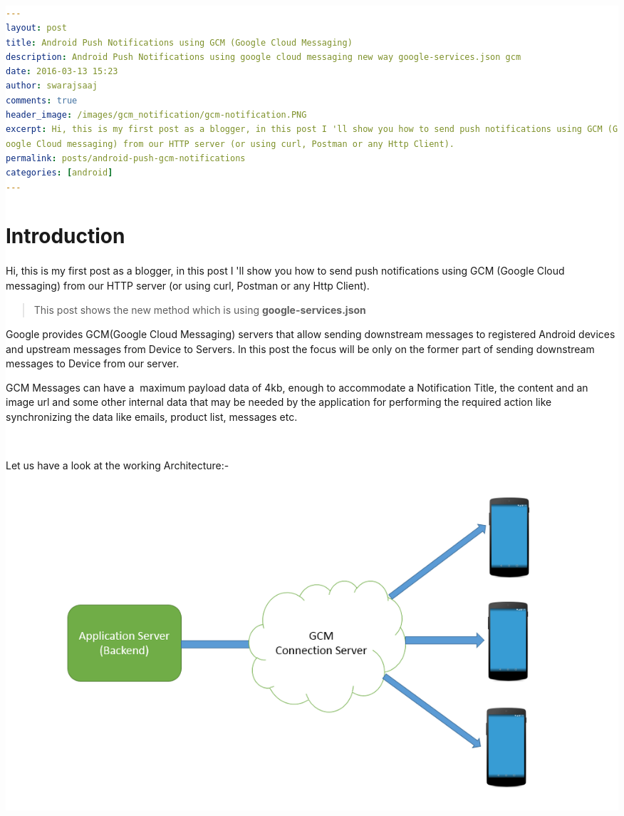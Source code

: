 ```yaml
---
layout: post
title: Android Push Notifications using GCM (Google Cloud Messaging)
description: Android Push Notifications using google cloud messaging new way google-services.json gcm
date: 2016-03-13 15:23
author: swarajsaaj
comments: true
header_image: /images/gcm_notification/gcm-notification.PNG
excerpt: Hi, this is my first post as a blogger, in this post I 'll show you how to send push notifications using GCM (Google Cloud messaging) from our HTTP server (or using curl, Postman or any Http Client).
permalink: posts/android-push-gcm-notifications
categories: [android]
---
```


# Introduction
Hi, this is my first post as a blogger, in this post I 'll show you how to send push notifications using GCM (Google Cloud messaging) from our HTTP server (or using curl, Postman or any Http Client).

> This post shows the new method which is using <strong>google-services.json</strong>

Google provides GCM(Google Cloud Messaging) servers that allow sending downstream messages to registered Android devices and upstream messages from Device to Servers. In this post the focus will be only on the former part of sending downstream messages to Device from our server.

GCM Messages can have a  maximum payload data of 4kb, enough to accommodate a Notification Title, the content and an image url and some other internal data that may be needed by the application for performing the required action like synchronizing the data like emails, product list, messages etc.


&nbsp;

Let us have a look at the working Architecture:-

![Architecture](/images/gcm_notification/architecture.PNG)

